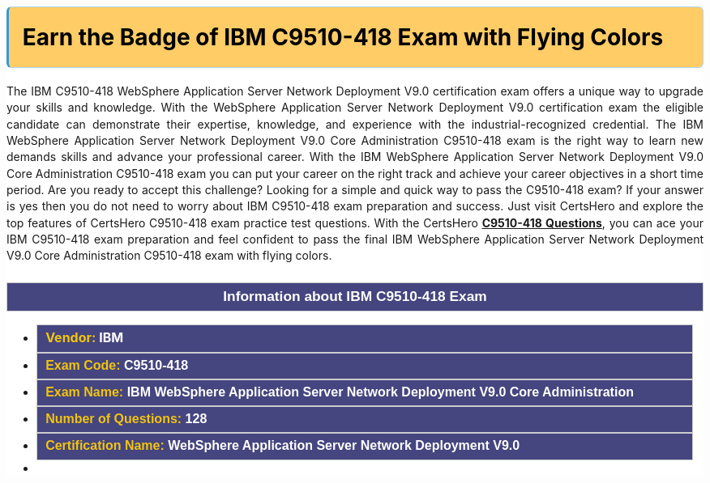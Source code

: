 <h1><strong><span style="display:block; color:#000000; background:#ffcc66; border: 0.5px solid #AED6F1 ; border-left: 3px solid #3498DB; padding: .6em; border-radius: 6px;">Earn the Badge of IBM C9510-418 Exam with Flying Colors</span></strong></h1>

<p style="text-align: justify;">The IBM C9510-418 WebSphere Application Server Network Deployment V9.0 certification exam offers a unique way to upgrade your skills and knowledge. With the WebSphere Application Server Network Deployment V9.0 certification exam the eligible candidate can demonstrate their expertise, knowledge, and experience with the industrial-recognized credential. The IBM WebSphere Application Server Network Deployment V9.0 Core Administration C9510-418 exam is the right way to learn new demands skills and advance your professional career. With the IBM WebSphere Application Server Network Deployment V9.0 Core Administration C9510-418 exam you can put your career on the right track and achieve your career objectives in a short time period. Are you ready to accept this challenge? Looking for a simple and quick way to pass the C9510-418 exam? If your answer is yes then you do not need to worry about IBM C9510-418 exam preparation and success. Just visit CertsHero and explore the top features of CertsHero C9510-418 exam practice test questions. With the CertsHero <a href="https://www.certshero.com/ibm/c9510-418"><strong>C9510-418 Questions</strong></a>, you can ace your IBM C9510-418 exam preparation and feel confident to pass the final IBM WebSphere Application Server Network Deployment V9.0 Core Administration C9510-418 exam with flying colors.</p>

<h3 style="background: #454580; border: 1px solid rgb(204, 204, 204); padding: 5px 10px; text-align: center;"><span style="color:#ffffff;"><span style="font-size:11pt"><span style="line-height:normal"><span style="font-family:Calibri,sans-serif"><b><span style="font-size:13.0pt"><span cambria="">Information about IBM C9510-418 Exam</span></span></b></span></span></span></span></h3>

<ul>
	<li style="margin:0cm 10pt">
	<div style="background:#454580; border: 1px solid rgb(204, 204, 204); padding: 5px 10px; text-align: justify;"><span style="font-size:11pt"><span style="line-height:normal"><span style="tab-stops:list 36.0pt"><span style="font-fam ily:Calibri,sans-serif"><b><span style="font-size:12.0pt"><span new="" roman="" style="font-family:" times=""><span style="color:#f1c40f;">Vendor:</span> <span style="color:#ffffff;">IBM</span></span></span></b></span></span></span></span></div>
	</li>
	<li style="margin:0cm 10pt">
	<div style="background: #454580; border: 1px solid rgb(204, 204, 204); padding: 5px 10px; text-align: justify;"><span style="font-size:11pt"><span style="line-height:normal"><span style="tab-stops:list 36.0pt"><span style="font-family:Calibri,sans-serif"><b><span style="font-size:12.0pt"><span new="" roman="" style="font-family:" times=""><span style="color:#f1c40f;">Exam Code:</span> <span style="color:#ffffff;">C9510-418</span></span></span></b></span></span></span></span></div>
	</li>
	<li style="margin:0cm 10pt">
	<div style="background: #454580; border: 1px solid rgb(204, 204, 204); padding: 5px 10px; text-align: justify;"><span style="font-size:11pt"><span style="line-height:normal"><span style="tab-stops:list 36.0pt"><span style="font-family:Calibri,sans-serif"><b><span style="font-size:12.0pt"><span new="" roman="" style="font-family:" times=""><span style="color:#f1c40f;">Exam Name:</span> <span style="color:#ffffff;">IBM WebSphere Application Server Network Deployment V9.0 Core Administration</span></span></span></b></span></span></span></span></div>
	</li>
	<li style="margin:0cm 10pt">
	<div style="background: #454580; border: 1px solid rgb(204, 204, 204); padding: 5px 10px;"><span style="font-size:11pt"><span style="line-height:normal"><span style="tab-stops:list 36.0pt"><span style="font-family:Calibri,sans-serif"><b><span style="font-size:12.0pt"><span new="" roman="" style="font-family:" times=""><span style="color:#f1c40f;">Number of Questions: </span><span style="color:#ffffff;">128</span></span></span></b></span></span></span></span></div>
	</li>
	<li style="margin:0cm 10pt">
	<div style="background: #454580; border: 1px solid rgb(204, 204, 204); padding: 5px 10px; text-align: justify;"><span style="font-size:11pt"><span style="line-height:normal"><span style="tab-stops:list 36.0pt"><span style="font-family:Calibri,sans-serif"><b><span style="font-size:12.0pt"><span new="" roman="" style="font-family:" times=""><span style="color:#f1c40f;">Certification Name:</span> <span style="color:#ffffff;">WebSphere Application Server Network Deployment V9.0</span></span></span></b></span></span></span></span></div>
	</li>
	<li style="margin:0cm 10pt">